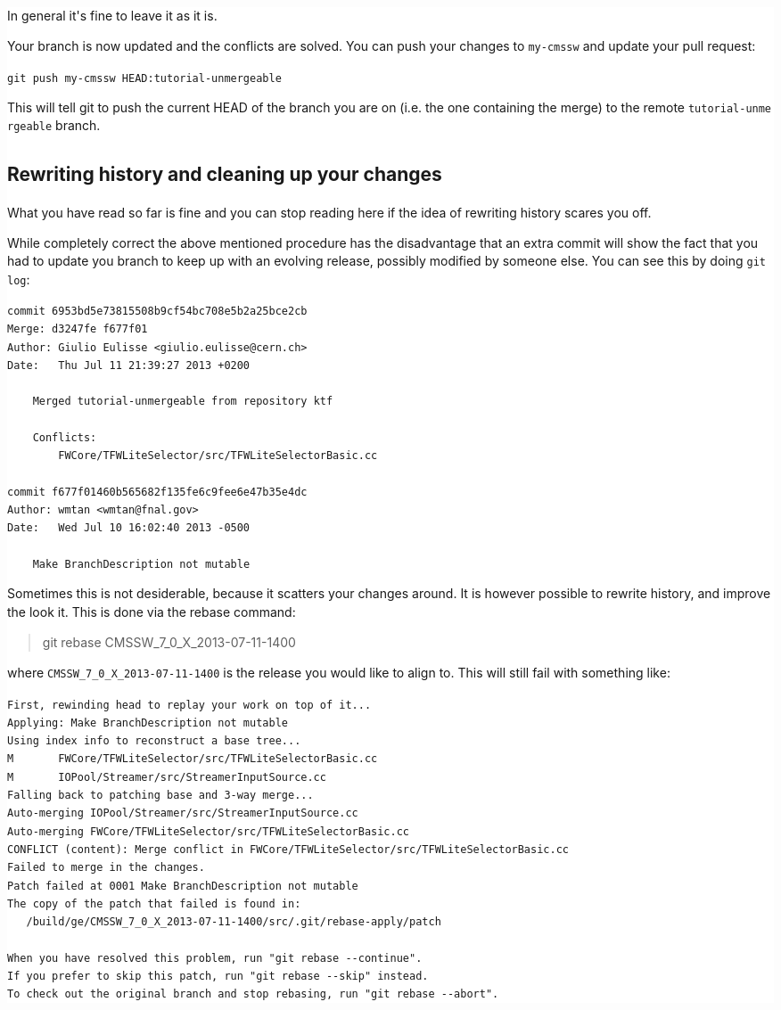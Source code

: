 In general it's fine to leave it as it is.

Your branch is now updated and the conflicts are solved. You can push your changes to `my-cmssw` and update your pull request:

```text
git push my-cmssw HEAD:tutorial-unmergeable
```

This will tell git to push the current HEAD of the branch you are on \(i.e. the one containing the merge\) to the remote `tutorial-unmergeable` branch.

## Rewriting history and cleaning up your changes

What you have read so far is fine and you can stop reading here if the idea of rewriting history scares you off.

While completely correct the above mentioned procedure has the disadvantage that an extra commit will show the fact that you had to update you branch to keep up with an evolving release, possibly modified by someone else. You can see this by doing `git log`:

```text
commit 6953bd5e73815508b9cf54bc708e5b2a25bce2cb
Merge: d3247fe f677f01
Author: Giulio Eulisse <giulio.eulisse@cern.ch>
Date:   Thu Jul 11 21:39:27 2013 +0200

    Merged tutorial-unmergeable from repository ktf

    Conflicts:
        FWCore/TFWLiteSelector/src/TFWLiteSelectorBasic.cc

commit f677f01460b565682f135fe6c9fee6e47b35e4dc
Author: wmtan <wmtan@fnal.gov>
Date:   Wed Jul 10 16:02:40 2013 -0500

    Make BranchDescription not mutable
```

Sometimes this is not desiderable, because it scatters your changes around. It is however possible to rewrite history, and improve the look it. This is done via the rebase command:

> git rebase CMSSW\_7\_0\_X\_2013-07-11-1400

where `CMSSW_7_0_X_2013-07-11-1400` is the release you would like to align to. This will still fail with something like:

```text
First, rewinding head to replay your work on top of it...
Applying: Make BranchDescription not mutable
Using index info to reconstruct a base tree...
M       FWCore/TFWLiteSelector/src/TFWLiteSelectorBasic.cc
M       IOPool/Streamer/src/StreamerInputSource.cc
Falling back to patching base and 3-way merge...
Auto-merging IOPool/Streamer/src/StreamerInputSource.cc
Auto-merging FWCore/TFWLiteSelector/src/TFWLiteSelectorBasic.cc
CONFLICT (content): Merge conflict in FWCore/TFWLiteSelector/src/TFWLiteSelectorBasic.cc
Failed to merge in the changes.
Patch failed at 0001 Make BranchDescription not mutable
The copy of the patch that failed is found in:
   /build/ge/CMSSW_7_0_X_2013-07-11-1400/src/.git/rebase-apply/patch

When you have resolved this problem, run "git rebase --continue".
If you prefer to skip this patch, run "git rebase --skip" instead.
To check out the original branch and stop rebasing, run "git rebase --abort".
```
